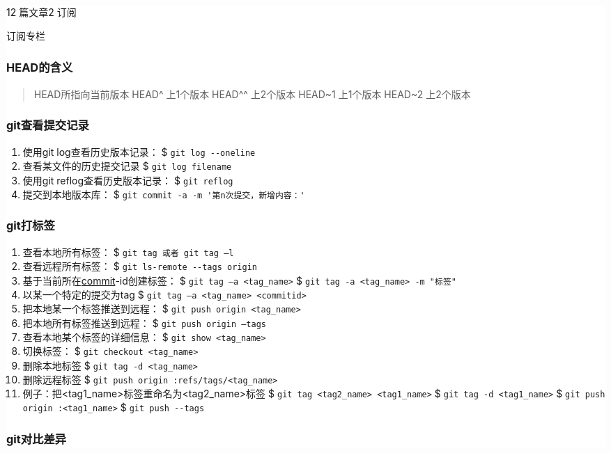 12 篇文章2 订阅

订阅专栏

### HEAD的含义

> HEAD所指向当前版本
> HEAD^ 上1个版本
> HEAD^^ 上2个版本
> HEAD~1 上1个版本
> HEAD~2 上2个版本

### git查看提交记录

1. 使用git log查看历史版本记录：
   $ `git log --oneline`
2. 查看某文件的历史提交记录
   $ `git log filename`
3. 使用git reflog查看历史版本记录：
   $ `git reflog`
4. 提交到本地版本库：
   $ `git commit -a -m '第n次提交，新增内容：'`

### git打标签

1. 查看本地所有标签：
   $ `git tag 或者 git tag –l`
2. 查看远程所有标签：
   $ `git ls-remote --tags origin`
3. 基于当前所在[commit](https://so.csdn.net/so/search?q=commit&spm=1001.2101.3001.7020)-id创建标签：
   $ `git tag –a <tag_name>`
   $ `git tag -a <tag_name> -m "标签"`
4. 以某一个特定的提交为tag
   $ `git tag –a <tag_name> <commitid>`
5. 把本地某一个标签推送到远程：
   $ `git push origin <tag_name>`
6. 把本地所有标签推送到远程：
   $ `git push origin –tags`
7. 查看本地某个标签的详细信息：
   $ `git show <tag_name>`
8. 切换标签：
   $ `git checkout <tag_name>`
9. 删除本地标签
   $ `git tag -d <tag_name>`
10. 删除远程标签
    $ `git push origin :refs/tags/<tag_name>`
11. 例子：把<tag1_name>标签重命名为<tag2_name>标签
    $ `git tag <tag2_name> <tag1_name>`
    $ `git tag -d <tag1_name>`
    $ `git push origin :<tag1_name>`
    $ `git push --tags`

### git对比差异
